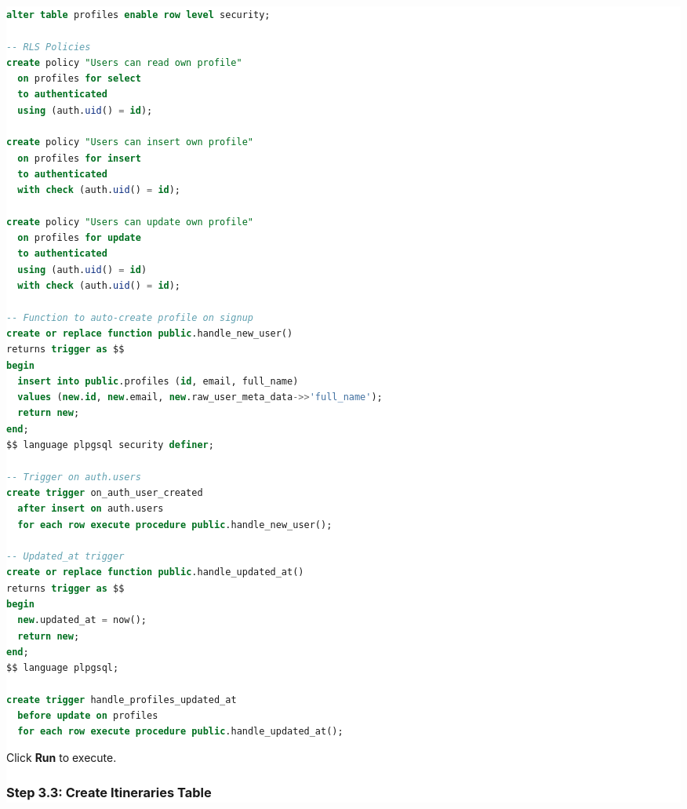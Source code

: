 ```sql
alter table profiles enable row level security;

-- RLS Policies
create policy "Users can read own profile"
  on profiles for select
  to authenticated
  using (auth.uid() = id);

create policy "Users can insert own profile"
  on profiles for insert
  to authenticated
  with check (auth.uid() = id);

create policy "Users can update own profile"
  on profiles for update
  to authenticated
  using (auth.uid() = id)
  with check (auth.uid() = id);

-- Function to auto-create profile on signup
create or replace function public.handle_new_user()
returns trigger as $$
begin
  insert into public.profiles (id, email, full_name)
  values (new.id, new.email, new.raw_user_meta_data->>'full_name');
  return new;
end;
$$ language plpgsql security definer;

-- Trigger on auth.users
create trigger on_auth_user_created
  after insert on auth.users
  for each row execute procedure public.handle_new_user();

-- Updated_at trigger
create or replace function public.handle_updated_at()
returns trigger as $$
begin
  new.updated_at = now();
  return new;
end;
$$ language plpgsql;

create trigger handle_profiles_updated_at
  before update on profiles
  for each row execute procedure public.handle_updated_at();
```

Click **Run** to execute.

### Step 3.3: Create Itineraries Table
